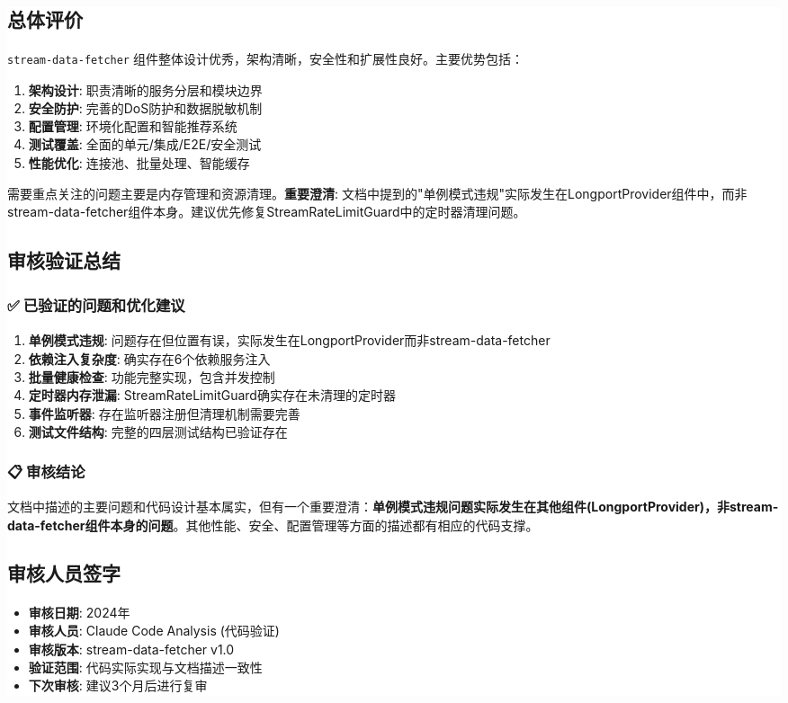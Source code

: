 ## 总体评价

`stream-data-fetcher` 组件整体设计优秀，架构清晰，安全性和扩展性良好。主要优势包括：

1. **架构设计**: 职责清晰的服务分层和模块边界
2. **安全防护**: 完善的DoS防护和数据脱敏机制  
3. **配置管理**: 环境化配置和智能推荐系统
4. **测试覆盖**: 全面的单元/集成/E2E/安全测试
5. **性能优化**: 连接池、批量处理、智能缓存

需要重点关注的问题主要是内存管理和资源清理。**重要澄清**: 文档中提到的"单例模式违规"实际发生在LongportProvider组件中，而非stream-data-fetcher组件本身。建议优先修复StreamRateLimitGuard中的定时器清理问题。

## 审核验证总结

### ✅ 已验证的问题和优化建议

1. **单例模式违规**: 问题存在但位置有误，实际发生在LongportProvider而非stream-data-fetcher
2. **依赖注入复杂度**: 确实存在6个依赖服务注入
3. **批量健康检查**: 功能完整实现，包含并发控制
4. **定时器内存泄漏**: StreamRateLimitGuard确实存在未清理的定时器
5. **事件监听器**: 存在监听器注册但清理机制需要完善
6. **测试文件结构**: 完整的四层测试结构已验证存在

### 📋 审核结论

文档中描述的主要问题和代码设计基本属实，但有一个重要澄清：**单例模式违规问题实际发生在其他组件(LongportProvider)，非stream-data-fetcher组件本身的问题**。其他性能、安全、配置管理等方面的描述都有相应的代码支撑。

## 审核人员签字
- **审核日期**: 2024年 
- **审核人员**: Claude Code Analysis (代码验证)
- **审核版本**: stream-data-fetcher v1.0
- **验证范围**: 代码实际实现与文档描述一致性
- **下次审核**: 建议3个月后进行复审